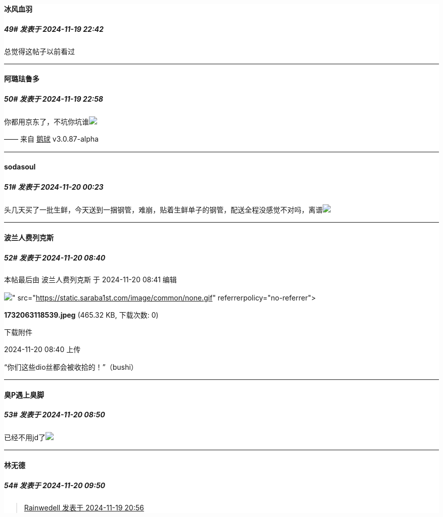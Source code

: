 ####  冰风血羽  
##### 49#       发表于 2024-11-19 22:42

总觉得这帖子以前看过


*****

####  阿璐珐鲁多  
##### 50#       发表于 2024-11-19 22:58

你都用京东了，不坑你坑谁<img src="https://static.saraba1st.com/image/smiley/face2017/067.png" referrerpolicy="no-referrer">

—— 来自 [鹅球](https://www.pgyer.com/xfPejhuq) v3.0.87-alpha


*****

####  sodasoul  
##### 51#       发表于 2024-11-20 00:23

头几天买了一批生鲜，今天送到一捆钢管，难崩，贴着生鲜单子的钢管，配送全程没感觉不对吗，离谱<img src="https://static.saraba1st.com/image/smiley/face2017/124.png" referrerpolicy="no-referrer">


*****

####  波兰人费列克斯  
##### 52#       发表于 2024-11-20 08:40

 本帖最后由 波兰人费列克斯 于 2024-11-20 08:41 编辑 

<img src="https://img.saraba1st.com/forum/202411/20/084029rgiuuufmgityyi77.jpeg" referrerpolicy="no-referrer">" src="https://static.saraba1st.com/image/common/none.gif" referrerpolicy="no-referrer">

<strong>1732063118539.jpeg</strong> (465.32 KB, 下载次数: 0)

下载附件

2024-11-20 08:40 上传

“你们这些dio丝都会被收拾的！”（bushi）


*****

####  臭P遇上臭脚  
##### 53#       发表于 2024-11-20 08:50

已经不用jd了<img src="https://static.saraba1st.com/image/smiley/face2017/048.png" referrerpolicy="no-referrer">


*****

####  林无德  
##### 54#       发表于 2024-11-20 09:50

<blockquote><a href="httphttps://bbs.saraba1st.com/2b/forum.php?mod=redirect&amp;goto=findpost&amp;pid=66732235&amp;ptid=2207406" target="_blank">Rainwedell 发表于 2024-11-19 20:56</a>
